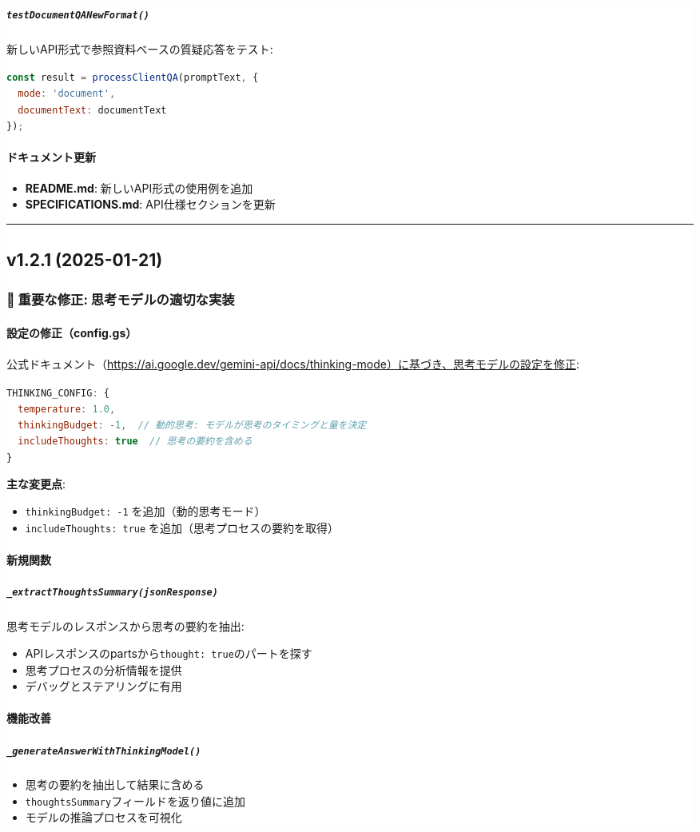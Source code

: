 ##### `testDocumentQANewFormat()`

新しいAPI形式で参照資料ベースの質疑応答をテスト:

```javascript
const result = processClientQA(promptText, {
  mode: 'document',
  documentText: documentText
});
```

#### ドキュメント更新

- **README.md**: 新しいAPI形式の使用例を追加
- **SPECIFICATIONS.md**: API仕様セクションを更新

---

## v1.2.1 (2025-01-21)

### 🔧 重要な修正: 思考モデルの適切な実装

#### 設定の修正（config.gs）

公式ドキュメント（https://ai.google.dev/gemini-api/docs/thinking-mode）に基づき、思考モデルの設定を修正:

```javascript
THINKING_CONFIG: {
  temperature: 1.0,
  thinkingBudget: -1,  // 動的思考: モデルが思考のタイミングと量を決定
  includeThoughts: true  // 思考の要約を含める
}
```

**主な変更点**:
- `thinkingBudget: -1` を追加（動的思考モード）
- `includeThoughts: true` を追加（思考プロセスの要約を取得）

#### 新規関数

##### `_extractThoughtsSummary(jsonResponse)`

思考モデルのレスポンスから思考の要約を抽出:

- APIレスポンスのpartsから`thought: true`のパートを探す
- 思考プロセスの分析情報を提供
- デバッグとステアリングに有用

#### 機能改善

##### `_generateAnswerWithThinkingModel()`

- 思考の要約を抽出して結果に含める
- `thoughtsSummary`フィールドを返り値に追加
- モデルの推論プロセスを可視化

